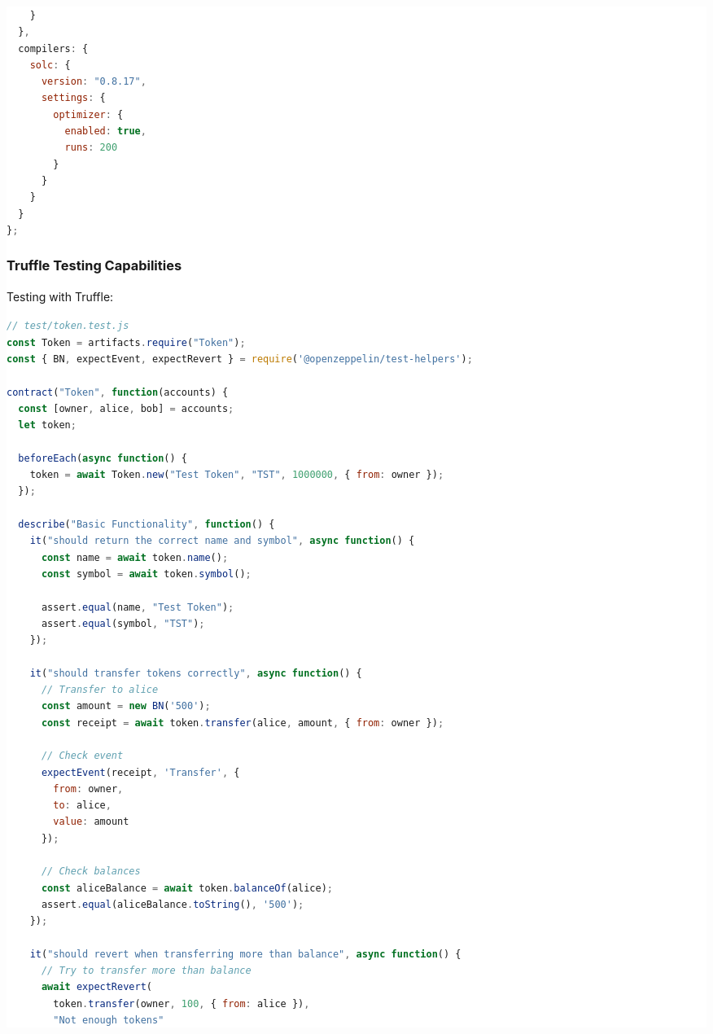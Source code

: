```javascript
    }
  },
  compilers: {
    solc: {
      version: "0.8.17",
      settings: {
        optimizer: {
          enabled: true,
          runs: 200
        }
      }
    }
  }
};
```

### Truffle Testing Capabilities

Testing with Truffle:

```javascript
// test/token.test.js
const Token = artifacts.require("Token");
const { BN, expectEvent, expectRevert } = require('@openzeppelin/test-helpers');

contract("Token", function(accounts) {
  const [owner, alice, bob] = accounts;
  let token;

  beforeEach(async function() {
    token = await Token.new("Test Token", "TST", 1000000, { from: owner });
  });

  describe("Basic Functionality", function() {
    it("should return the correct name and symbol", async function() {
      const name = await token.name();
      const symbol = await token.symbol();
      
      assert.equal(name, "Test Token");
      assert.equal(symbol, "TST");
    });

    it("should transfer tokens correctly", async function() {
      // Transfer to alice
      const amount = new BN('500');
      const receipt = await token.transfer(alice, amount, { from: owner });
      
      // Check event
      expectEvent(receipt, 'Transfer', {
        from: owner,
        to: alice,
        value: amount
      });
      
      // Check balances
      const aliceBalance = await token.balanceOf(alice);
      assert.equal(aliceBalance.toString(), '500');
    });

    it("should revert when transferring more than balance", async function() {
      // Try to transfer more than balance
      await expectRevert(
        token.transfer(owner, 100, { from: alice }),
        "Not enough tokens"
```